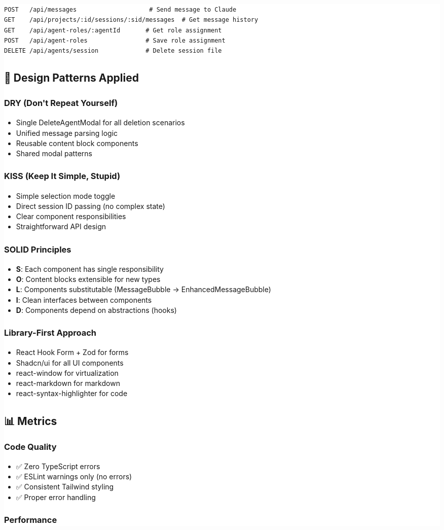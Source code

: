 ```
POST   /api/messages                    # Send message to Claude
GET    /api/projects/:id/sessions/:sid/messages  # Get message history
GET    /api/agent-roles/:agentId       # Get role assignment
POST   /api/agent-roles                # Save role assignment
DELETE /api/agents/session             # Delete session file
```

## 🎯 Design Patterns Applied

### DRY (Don't Repeat Yourself)

- Single DeleteAgentModal for all deletion scenarios
- Unified message parsing logic
- Reusable content block components
- Shared modal patterns

### KISS (Keep It Simple, Stupid)

- Simple selection mode toggle
- Direct session ID passing (no complex state)
- Clear component responsibilities
- Straightforward API design

### SOLID Principles

- **S**: Each component has single responsibility
- **O**: Content blocks extensible for new types
- **L**: Components substitutable (MessageBubble → EnhancedMessageBubble)
- **I**: Clean interfaces between components
- **D**: Components depend on abstractions (hooks)

### Library-First Approach

- React Hook Form + Zod for forms
- Shadcn/ui for all UI components
- react-window for virtualization
- react-markdown for markdown
- react-syntax-highlighter for code

## 📊 Metrics

### Code Quality

- ✅ Zero TypeScript errors
- ✅ ESLint warnings only (no errors)
- ✅ Consistent Tailwind styling
- ✅ Proper error handling

### Performance
